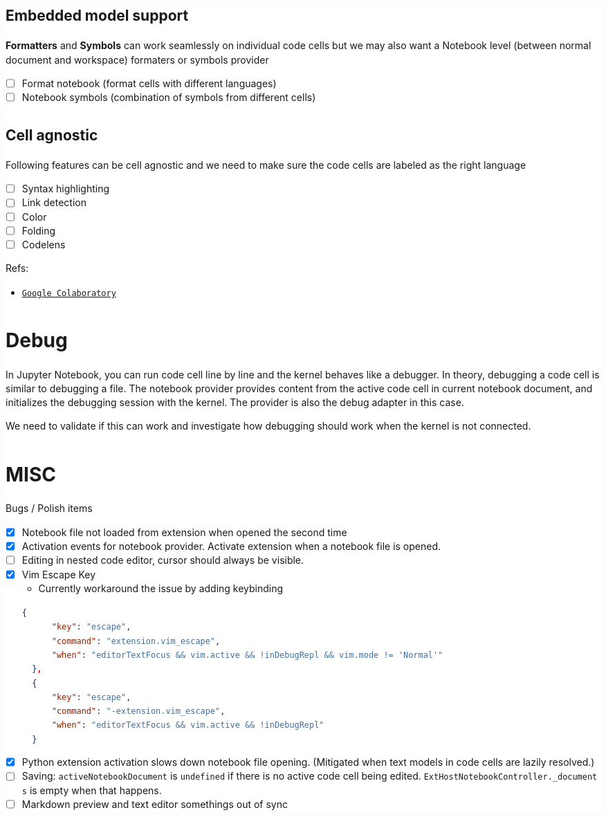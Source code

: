 ## Embedded model support

**Formatters** and **Symbols** can work seamlessly on individual code cells but
we may also want a Notebook level (between normal document and workspace)
formaters or symbols provider

-   [ ] Format notebook (format cells with different languages)
-   [ ] Notebook symbols (combination of symbols from different cells)

## Cell agnostic

Following features can be cell agnostic and we need to make sure the code cells
are labeled as the right language

-   [ ] Syntax highlighting
-   [ ] Link detection
-   [ ] Color
-   [ ] Folding
-   [ ] Codelens

Refs:

-   [`Google Colaboratory`](HTTPS://colab.research.google.com/notebooks/intro.ipynb#recent=true)

# Debug

In Jupyter Notebook, you can run code cell line by line and the kernel behaves
like a debugger. In theory, debugging a code cell is similar to debugging a
file. The notebook provider provides content from the active code cell in
current notebook document, and initializes the debugging session with the
kernel. The provider is also the debug adapter in this case.

We need to validate if this can work and investigate how debugging should work
when the kernel is not connected.

# MISC

Bugs / Polish items

-   [x] Notebook file not loaded from extension when opened the second time
-   [x] Activation events for notebook provider. Activate extension when a
        notebook file is opened.
-   [ ] Editing in nested code editor, cursor should always be visible.
-   [x] Vim Escape Key
    -   Currently workaround the issue by adding keybinding
    ```json
    {
          "key": "escape",
          "command": "extension.vim_escape",
          "when": "editorTextFocus && vim.active && !inDebugRepl && vim.mode != 'Normal'"
      },
      {
          "key": "escape",
          "command": "-extension.vim_escape",
          "when": "editorTextFocus && vim.active && !inDebugRepl"
      }
    ```
-   [x] Python extension activation slows down notebook file opening. (Mitigated
        when text models in code cells are lazily resolved.)
-   [ ] Saving: `activeNotebookDocument` is `undefined` if there is no active
        code cell being edited. `ExtHostNotebookController._documents` is empty
        when that happens.
-   [ ] Markdown preview and text editor somethings out of sync
